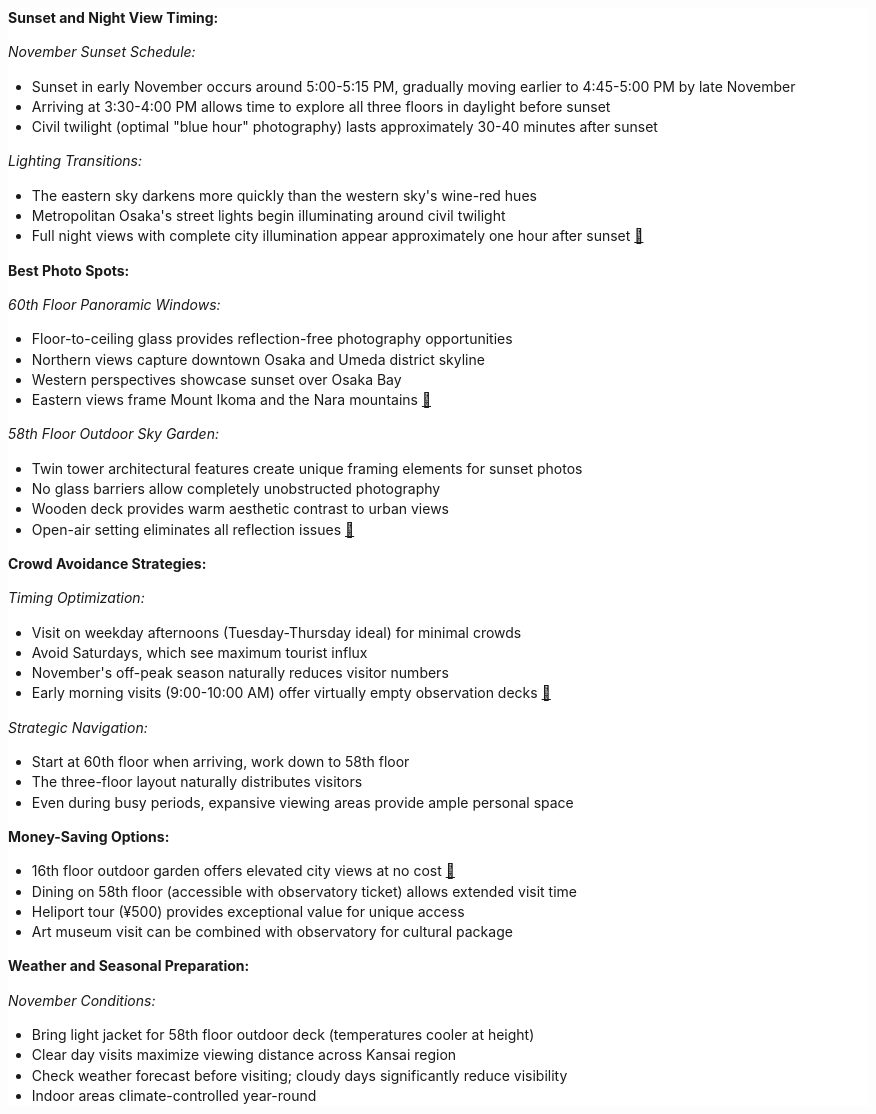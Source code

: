 **Sunset and Night View Timing:**

*November Sunset Schedule:*
- Sunset in early November occurs around 5:00-5:15 PM, gradually moving earlier to 4:45-5:00 PM by late November
- Arriving at 3:30-4:00 PM allows time to explore all three floors in daylight before sunset
- Civil twilight (optimal "blue hour" photography) lasts approximately 30-40 minutes after sunset

*Lighting Transitions:*
- The eastern sky darkens more quickly than the western sky's wine-red hues
- Metropolitan Osaka's street lights begin illuminating around civil twilight
- Full night views with complete city illumination appear approximately one hour after sunset [🔗](https://www.abenoharukas-300.jp/en/observatory/guide.html)

**Best Photo Spots:**

*60th Floor Panoramic Windows:*
- Floor-to-ceiling glass provides reflection-free photography opportunities
- Northern views capture downtown Osaka and Umeda district skyline
- Western perspectives showcase sunset over Osaka Bay
- Eastern views frame Mount Ikoma and the Nara mountains [🔗](https://www.osaka-tickets.com/harukas-300/visit/)

*58th Floor Outdoor Sky Garden:*
- Twin tower architectural features create unique framing elements for sunset photos
- No glass barriers allow completely unobstructed photography
- Wooden deck provides warm aesthetic contrast to urban views
- Open-air setting eliminates all reflection issues [🔗](https://livejapan.com/en/in-kansai/in-pref-osaka/in-shinsekai_tennouji_tsuruhashi/article-a2000010/)

**Crowd Avoidance Strategies:**

*Timing Optimization:*
- Visit on weekday afternoons (Tuesday-Thursday ideal) for minimal crowds
- Avoid Saturdays, which see maximum tourist influx
- November's off-peak season naturally reduces visitor numbers
- Early morning visits (9:00-10:00 AM) offer virtually empty observation decks [🔗](https://livejapan.com/en/in-kansai/in-pref-osaka/in-shinsekai_tennouji_tsuruhashi/article-a2000010/)

*Strategic Navigation:*
- Start at 60th floor when arriving, work down to 58th floor
- The three-floor layout naturally distributes visitors
- Even during busy periods, expansive viewing areas provide ample personal space

**Money-Saving Options:**
- 16th floor outdoor garden offers elevated city views at no cost [🔗](https://www.osaka-tickets.com/harukas-300/visit/)
- Dining on 58th floor (accessible with observatory ticket) allows extended visit time
- Heliport tour (¥500) provides exceptional value for unique access
- Art museum visit can be combined with observatory for cultural package

**Weather and Seasonal Preparation:**

*November Conditions:*
- Bring light jacket for 58th floor outdoor deck (temperatures cooler at height)
- Clear day visits maximize viewing distance across Kansai region
- Check weather forecast before visiting; cloudy days significantly reduce visibility
- Indoor areas climate-controlled year-round
